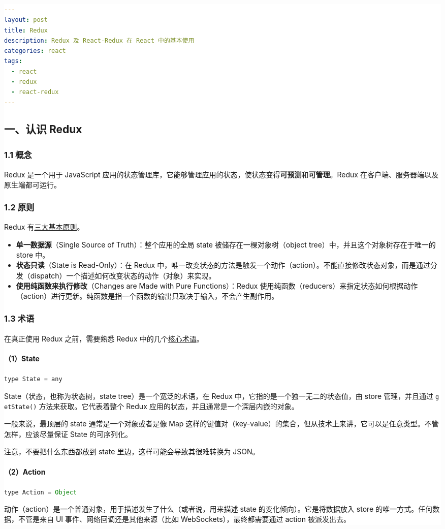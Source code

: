 ```yaml
---
layout: post
title: Redux
description: Redux 及 React-Redux 在 React 中的基本使用
categories: react
tags:
  - react
  - redux
  - react-redux
---
```


## 一、认识 Redux

### 1.1 概念

Redux 是一个用于 JavaScript 应用的状态管理库，它能够管理应用的状态，使状态变得**可预测**和**可管理**。Redux 在客户端、服务器端以及原生端都可运行。

### 1.2 原则

Redux 有[三大基本原则](https://redux.js.org/understanding/thinking-in-redux/three-principles)。

- **单一数据源**（Single Source of Truth）：整个应用的全局 state 被储存在一棵对象树（object tree）中，并且这个对象树存在于唯一的 store 中。
- **状态只读**（State is Read-Only）：在 Redux 中，唯一改变状态的方法是触发一个动作（action）。不能直接修改状态对象，而是通过分发（dispatch）一个描述如何改变状态的动作（对象）来实现。
- **使用纯函数来执行修改**（Changes are Made with Pure Functions）：Redux 使用纯函数（reducers）来指定状态如何根据动作（action）进行更新。纯函数是指一个函数的输出只取决于输入，不会产生副作用。

### 1.3 术语

在真正使用 Redux 之前，需要熟悉 Redux 中的几个[核心术语](https://redux.js.org/understanding/thinking-in-redux/glossary)。

#### （1）State

```javascript
type State = any
```

State（状态，也称为状态树，state tree）是一个宽泛的术语，在 Redux 中，它指的是一个独一无二的状态值，由 store 管理，并且通过 `getState()` 方法来获取。它代表着整个 Redux 应用的状态，并且通常是一个深层内嵌的对象。

一般来说，最顶层的 state 通常是一个对象或者是像 Map 这样的键值对（key-value）的集合，但从技术上来讲，它可以是任意类型。不管怎样，应该尽量保证 State 的可序列化。

注意，不要把什么东西都放到 state 里边，这样可能会导致其很难转换为 JSON。

#### （2）Action

```javascript
type Action = Object
```

动作（action）是一个普通对象，用于描述发生了什么（或者说，用来描述 state 的变化倾向）。它是将数据放入 store 的唯一方式。任何数据，不管是来自 UI 事件、网络回调还是其他来源（比如 WebSockets），最终都需要通过 action 被派发出去。
